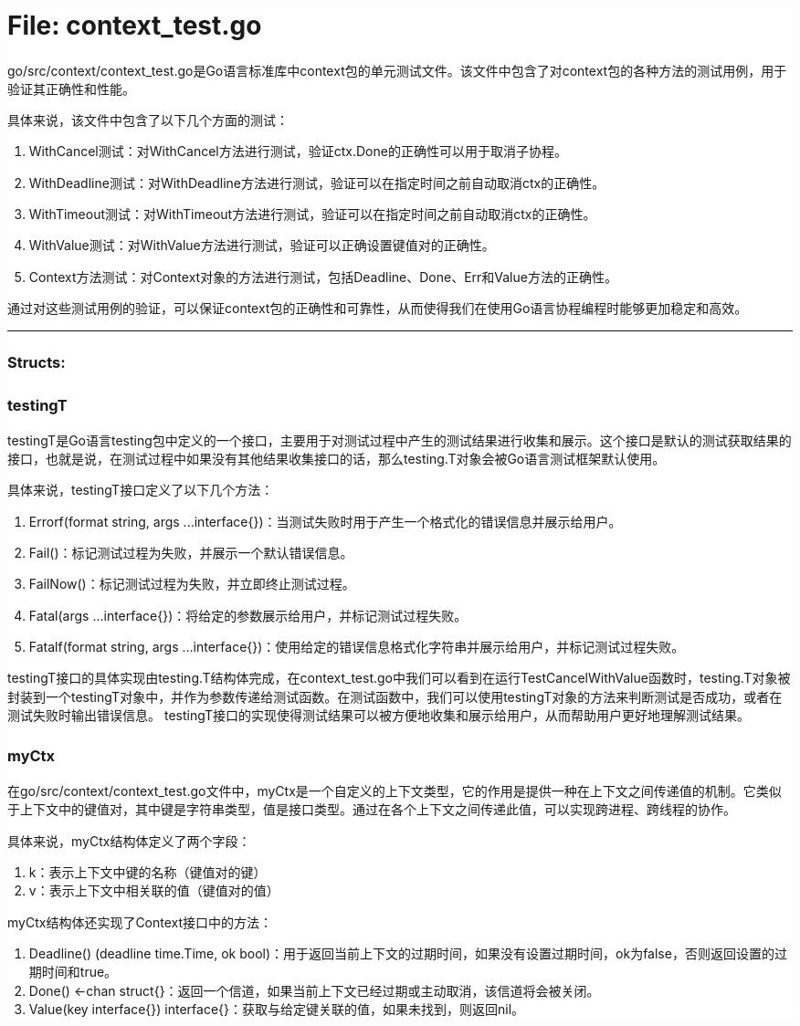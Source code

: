 # File: context_test.go

go/src/context/context_test.go是Go语言标准库中context包的单元测试文件。该文件中包含了对context包的各种方法的测试用例，用于验证其正确性和性能。

具体来说，该文件中包含了以下几个方面的测试：

1. WithCancel测试：对WithCancel方法进行测试，验证ctx.Done的正确性可以用于取消子协程。

2. WithDeadline测试：对WithDeadline方法进行测试，验证可以在指定时间之前自动取消ctx的正确性。

3. WithTimeout测试：对WithTimeout方法进行测试，验证可以在指定时间之前自动取消ctx的正确性。

4. WithValue测试：对WithValue方法进行测试，验证可以正确设置键值对的正确性。

5. Context方法测试：对Context对象的方法进行测试，包括Deadline、Done、Err和Value方法的正确性。

通过对这些测试用例的验证，可以保证context包的正确性和可靠性，从而使得我们在使用Go语言协程编程时能够更加稳定和高效。




---

### Structs:

### testingT

testingT是Go语言testing包中定义的一个接口，主要用于对测试过程中产生的测试结果进行收集和展示。这个接口是默认的测试获取结果的接口，也就是说，在测试过程中如果没有其他结果收集接口的话，那么testing.T对象会被Go语言测试框架默认使用。

具体来说，testingT接口定义了以下几个方法：

1. Errorf(format string, args ...interface{})：当测试失败时用于产生一个格式化的错误信息并展示给用户。

2. Fail()：标记测试过程为失败，并展示一个默认错误信息。

3. FailNow()：标记测试过程为失败，并立即终止测试过程。

4. Fatal(args ...interface{})：将给定的参数展示给用户，并标记测试过程失败。

5. Fatalf(format string, args ...interface{})：使用给定的错误信息格式化字符串并展示给用户，并标记测试过程失败。

testingT接口的具体实现由testing.T结构体完成，在context_test.go中我们可以看到在运行TestCancelWithValue函数时，testing.T对象被封装到一个testingT对象中，并作为参数传递给测试函数。在测试函数中，我们可以使用testingT对象的方法来判断测试是否成功，或者在测试失败时输出错误信息。 testingT接口的实现使得测试结果可以被方便地收集和展示给用户，从而帮助用户更好地理解测试结果。



### myCtx

在go/src/context/context_test.go文件中，myCtx是一个自定义的上下文类型，它的作用是提供一种在上下文之间传递值的机制。它类似于上下文中的键值对，其中键是字符串类型，值是接口类型。通过在各个上下文之间传递此值，可以实现跨进程、跨线程的协作。

具体来说，myCtx结构体定义了两个字段：

1. k：表示上下文中键的名称（键值对的键）
2. v：表示上下文中相关联的值（键值对的值）

myCtx结构体还实现了Context接口中的方法：

1. Deadline() (deadline time.Time, ok bool)：用于返回当前上下文的过期时间，如果没有设置过期时间，ok为false，否则返回设置的过期时间和true。
2. Done() <-chan struct{}：返回一个信道，如果当前上下文已经过期或主动取消，该信道将会被关闭。
3. Value(key interface{}) interface{}：获取与给定键关联的值，如果未找到，则返回nil。
